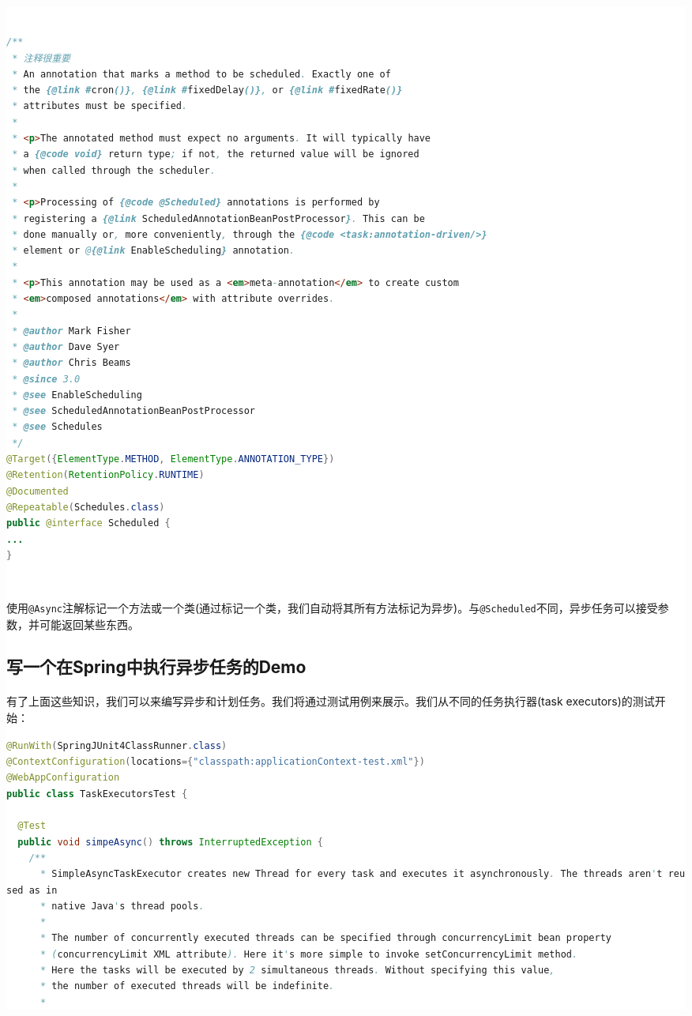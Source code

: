   ​

  ```Java
  /**
   * 注释很重要
   * An annotation that marks a method to be scheduled. Exactly one of
   * the {@link #cron()}, {@link #fixedDelay()}, or {@link #fixedRate()}
   * attributes must be specified.
   *
   * <p>The annotated method must expect no arguments. It will typically have
   * a {@code void} return type; if not, the returned value will be ignored
   * when called through the scheduler.
   *
   * <p>Processing of {@code @Scheduled} annotations is performed by
   * registering a {@link ScheduledAnnotationBeanPostProcessor}. This can be
   * done manually or, more conveniently, through the {@code <task:annotation-driven/>}
   * element or @{@link EnableScheduling} annotation.
   *
   * <p>This annotation may be used as a <em>meta-annotation</em> to create custom
   * <em>composed annotations</em> with attribute overrides.
   *
   * @author Mark Fisher
   * @author Dave Syer
   * @author Chris Beams
   * @since 3.0
   * @see EnableScheduling
   * @see ScheduledAnnotationBeanPostProcessor
   * @see Schedules
   */
  @Target({ElementType.METHOD, ElementType.ANNOTATION_TYPE})
  @Retention(RetentionPolicy.RUNTIME)
  @Documented
  @Repeatable(Schedules.class)
  public @interface Scheduled {
  ...
  }
  ```

  ​

使用`@Async`注解标记一个方法或一个类(通过标记一个类，我们自动将其所有方法标记为异步)。与`@Scheduled`不同，异步任务可以接受参数，并可能返回某些东西。

## 写一个在Spring中执行异步任务的Demo

有了上面这些知识，我们可以来编写异步和计划任务。我们将通过测试用例来展示。我们从不同的任务执行器(task executors)的测试开始：

```Java
@RunWith(SpringJUnit4ClassRunner.class)
@ContextConfiguration(locations={"classpath:applicationContext-test.xml"})
@WebAppConfiguration
public class TaskExecutorsTest {

  @Test
  public void simpeAsync() throws InterruptedException {
    /**
      * SimpleAsyncTaskExecutor creates new Thread for every task and executes it asynchronously. The threads aren't reused as in
      * native Java's thread pools.
      *
      * The number of concurrently executed threads can be specified through concurrencyLimit bean property
      * (concurrencyLimit XML attribute). Here it's more simple to invoke setConcurrencyLimit method.
      * Here the tasks will be executed by 2 simultaneous threads. Without specifying this value,
      * the number of executed threads will be indefinite.
      *
```